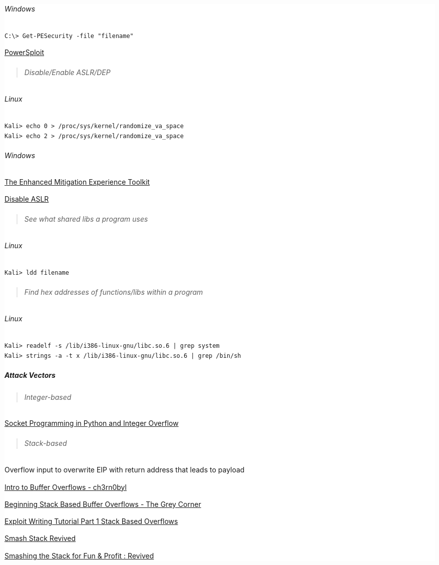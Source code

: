 ###### Windows

```
C:\> Get-PESecurity -file "filename"
```

[PowerSploit](https://github.com/PowerShellMafia/PowerSploit)

> ###### Disable/Enable ASLR/DEP

###### Linux

```
Kali> echo 0 > /proc/sys/kernel/randomize_va_space
Kali> echo 2 > /proc/sys/kernel/randomize_va_space
```

###### Windows

[The Enhanced Mitigation Experience Toolkit](https://support.microsoft.com/en-us/help/2458544/the-enhanced-mitigation-experience-toolkit)

[Disable ASLR](http://icompile.eladkarako.com/disable-aslr/)

> ###### See what shared libs a program uses

###### Linux

```
Kali> ldd filename
```

> ###### Find hex addresses of functions/libs within a program

###### Linux

```
Kali> readelf -s /lib/i386-linux-gnu/libc.so.6 | grep system
Kali> strings -a -t x /lib/i386-linux-gnu/libc.so.6 | grep /bin/sh
```

##### Attack Vectors

> ###### Integer-based

[Socket Programming in Python and Integer Overflow](https://www.youtube.com/watch?v=d6BU8DWxb3c)

> ###### Stack-based

Overflow input to overwrite EIP with return address that leads to payload

[Intro to Buffer Overflows - ch3rn0byl](http://ch3rn0byl.com/intro-to-buffer-overflows/)

[Beginning Stack Based Buffer Overflows - The Grey Corner](http://www.thegreycorner.com/2010/01/beginning-stack-based-buffer-overflow.html)

[Exploit Writing Tutorial Part 1 Stack Based Overflows](https://www.corelan.be/index.php/2009/07/19/exploit-writing-tutorial-part-1-stack-based-overflows/)

[Smash Stack Revived](https://avicoder.me/2016/02/01/smashsatck-revived/)

[Smashing the Stack for Fun & Profit : Revived](https://avicoder.me/papers/pdf/smashthestack.pdf)
